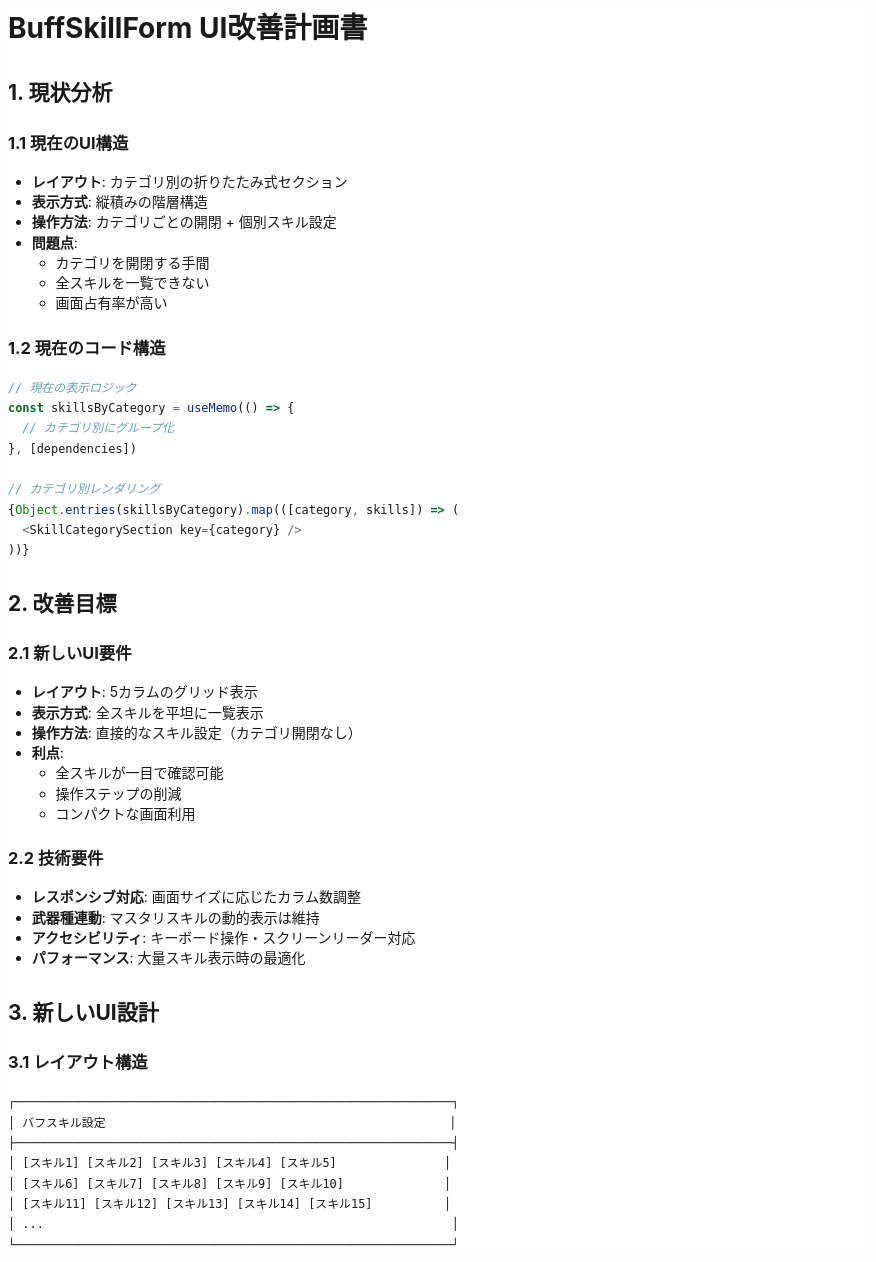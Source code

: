# BuffSkillForm UI改善計画書

## 1. 現状分析

### 1.1 現在のUI構造
- **レイアウト**: カテゴリ別の折りたたみ式セクション
- **表示方式**: 縦積みの階層構造
- **操作方法**: カテゴリごとの開閉 + 個別スキル設定
- **問題点**:
  - カテゴリを開閉する手間
  - 全スキルを一覧できない
  - 画面占有率が高い

### 1.2 現在のコード構造
```typescript
// 現在の表示ロジック
const skillsByCategory = useMemo(() => {
  // カテゴリ別にグループ化
}, [dependencies])

// カテゴリ別レンダリング
{Object.entries(skillsByCategory).map(([category, skills]) => (
  <SkillCategorySection key={category} />
))}
```

## 2. 改善目標

### 2.1 新しいUI要件
- **レイアウト**: 5カラムのグリッド表示
- **表示方式**: 全スキルを平坦に一覧表示
- **操作方法**: 直接的なスキル設定（カテゴリ開閉なし）
- **利点**:
  - 全スキルが一目で確認可能
  - 操作ステップの削減
  - コンパクトな画面利用

### 2.2 技術要件
- **レスポンシブ対応**: 画面サイズに応じたカラム数調整
- **武器種連動**: マスタリスキルの動的表示は維持
- **アクセシビリティ**: キーボード操作・スクリーンリーダー対応
- **パフォーマンス**: 大量スキル表示時の最適化

## 3. 新しいUI設計

### 3.1 レイアウト構造
```
┌─────────────────────────────────────────────────────────────┐
│ バフスキル設定                                                │
├─────────────────────────────────────────────────────────────┤
│ [スキル1] [スキル2] [スキル3] [スキル4] [スキル5]               │
│ [スキル6] [スキル7] [スキル8] [スキル9] [スキル10]              │
│ [スキル11] [スキル12] [スキル13] [スキル14] [スキル15]          │
│ ...                                                         │
└─────────────────────────────────────────────────────────────┘
```
